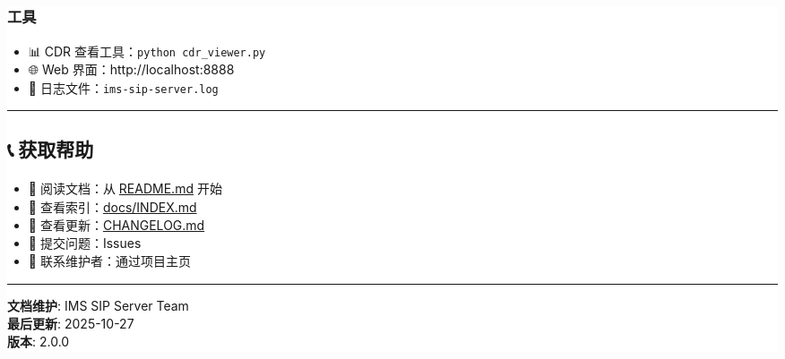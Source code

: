 ### 工具
- 📊 CDR 查看工具：`python cdr_viewer.py`
- 🌐 Web 界面：http://localhost:8888
- 📝 日志文件：`ims-sip-server.log`

---

## 📞 获取帮助

- 📖 阅读文档：从 [README.md](../README.md) 开始
- 📇 查看索引：[docs/INDEX.md](docs/INDEX.md)
- 📝 查看更新：[CHANGELOG.md](CHANGELOG.md)
- 💬 提交问题：Issues
- 📧 联系维护者：通过项目主页

---

**文档维护**: IMS SIP Server Team  
**最后更新**: 2025-10-27  
**版本**: 2.0.0

